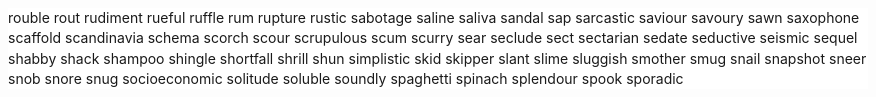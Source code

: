 rouble
rout
rudiment
rueful
ruffle
rum
rupture
rustic
sabotage
saline
saliva
sandal
sap
sarcastic
saviour
savoury
sawn
saxophone
scaffold
scandinavia
schema
scorch
scour
scrupulous
scum
scurry
sear
seclude
sect
sectarian
sedate
seductive
seismic
sequel
shabby
shack
shampoo
shingle
shortfall
shrill
shun
simplistic
skid
skipper
slant
slime
sluggish
smother
smug
snail
snapshot
sneer
snob
snore
snug
socioeconomic
solitude
soluble
soundly
spaghetti
spinach
splendour
spook
sporadic